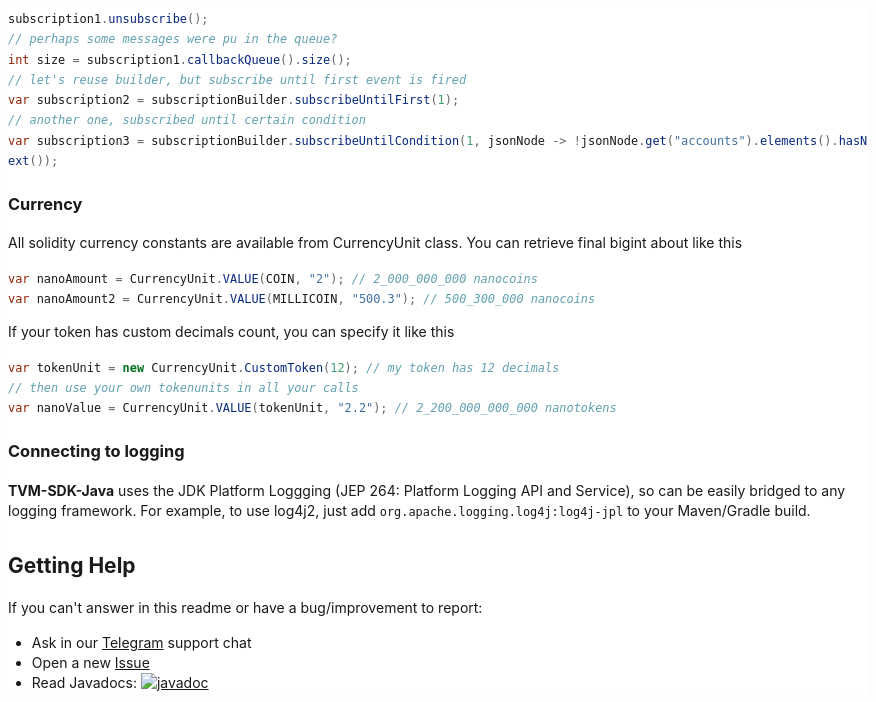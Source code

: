 ```java
subscription1.unsubscribe();
// perhaps some messages were pu in the queue?
int size = subscription1.callbackQueue().size();
// let's reuse builder, but subscribe until first event is fired
var subscription2 = subscriptionBuilder.subscribeUntilFirst(1);
// another one, subscribed until certain condition
var subscription3 = subscriptionBuilder.subscribeUntilCondition(1, jsonNode -> !jsonNode.get("accounts").elements().hasNext());
```

### Currency

All solidity currency constants are available from CurrencyUnit class. 
You can retrieve final bigint about like this

```java
var nanoAmount = CurrencyUnit.VALUE(COIN, "2"); // 2_000_000_000 nanocoins
var nanoAmount2 = CurrencyUnit.VALUE(MILLICOIN, "500.3"); // 500_300_000 nanocoins
```

If your token has custom decimals count, you can specify it like this

```java
var tokenUnit = new CurrencyUnit.CustomToken(12); // my token has 12 decimals
// then use your own tokenunits in all your calls
var nanoValue = CurrencyUnit.VALUE(tokenUnit, "2.2"); // 2_200_000_000_000 nanotokens
```

### Connecting to logging

**TVM-SDK-Java** uses the JDK Platform Loggging (JEP 264: Platform Logging API and Service),
so can be easily bridged to any logging framework. For example, to use log4j2, just add `org.apache.logging.log4j:log4j-jpl` to your Maven/Gradle build.

## Getting Help

If you can't answer in this readme or have a bug/improvement to report:
* Ask in our [Telegram](https://t.me/deplant_chat_en) support chat
* Open a new [Issue](https://github.com/deplant/java4ever-framework/issues/new)
* Read Javadocs: [![javadoc](https://javadoc.io/badge2/tech.deplant.jacki/tvm-api/javadoc.svg)](https://javadoc.io/doc/tech.deplant.jacki/tvm-api)


